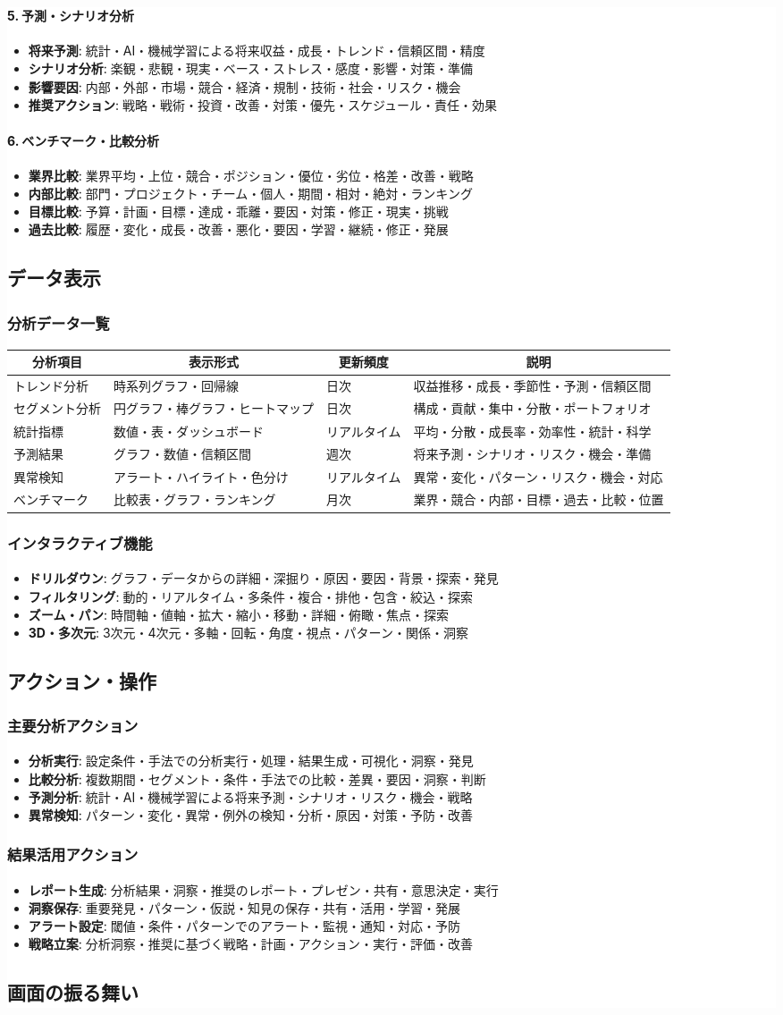 #### 5. 予測・シナリオ分析
- **将来予測**: 統計・AI・機械学習による将来収益・成長・トレンド・信頼区間・精度
- **シナリオ分析**: 楽観・悲観・現実・ベース・ストレス・感度・影響・対策・準備
- **影響要因**: 内部・外部・市場・競合・経済・規制・技術・社会・リスク・機会
- **推奨アクション**: 戦略・戦術・投資・改善・対策・優先・スケジュール・責任・効果

#### 6. ベンチマーク・比較分析
- **業界比較**: 業界平均・上位・競合・ポジション・優位・劣位・格差・改善・戦略
- **内部比較**: 部門・プロジェクト・チーム・個人・期間・相対・絶対・ランキング
- **目標比較**: 予算・計画・目標・達成・乖離・要因・対策・修正・現実・挑戦
- **過去比較**: 履歴・変化・成長・改善・悪化・要因・学習・継続・修正・発展

## データ表示

### 分析データ一覧
| 分析項目 | 表示形式 | 更新頻度 | 説明 |
|---------|---------|---------|------|
| トレンド分析 | 時系列グラフ・回帰線 | 日次 | 収益推移・成長・季節性・予測・信頼区間 |
| セグメント分析 | 円グラフ・棒グラフ・ヒートマップ | 日次 | 構成・貢献・集中・分散・ポートフォリオ |
| 統計指標 | 数値・表・ダッシュボード | リアルタイム | 平均・分散・成長率・効率性・統計・科学 |
| 予測結果 | グラフ・数値・信頼区間 | 週次 | 将来予測・シナリオ・リスク・機会・準備 |
| 異常検知 | アラート・ハイライト・色分け | リアルタイム | 異常・変化・パターン・リスク・機会・対応 |
| ベンチマーク | 比較表・グラフ・ランキング | 月次 | 業界・競合・内部・目標・過去・比較・位置 |

### インタラクティブ機能
- **ドリルダウン**: グラフ・データからの詳細・深掘り・原因・要因・背景・探索・発見
- **フィルタリング**: 動的・リアルタイム・多条件・複合・排他・包含・絞込・探索
- **ズーム・パン**: 時間軸・値軸・拡大・縮小・移動・詳細・俯瞰・焦点・探索
- **3D・多次元**: 3次元・4次元・多軸・回転・角度・視点・パターン・関係・洞察

## アクション・操作

### 主要分析アクション
- **分析実行**: 設定条件・手法での分析実行・処理・結果生成・可視化・洞察・発見
- **比較分析**: 複数期間・セグメント・条件・手法での比較・差異・要因・洞察・判断
- **予測分析**: 統計・AI・機械学習による将来予測・シナリオ・リスク・機会・戦略
- **異常検知**: パターン・変化・異常・例外の検知・分析・原因・対策・予防・改善

### 結果活用アクション
- **レポート生成**: 分析結果・洞察・推奨のレポート・プレゼン・共有・意思決定・実行
- **洞察保存**: 重要発見・パターン・仮説・知見の保存・共有・活用・学習・発展
- **アラート設定**: 閾値・条件・パターンでのアラート・監視・通知・対応・予防
- **戦略立案**: 分析洞察・推奨に基づく戦略・計画・アクション・実行・評価・改善

## 画面の振る舞い
